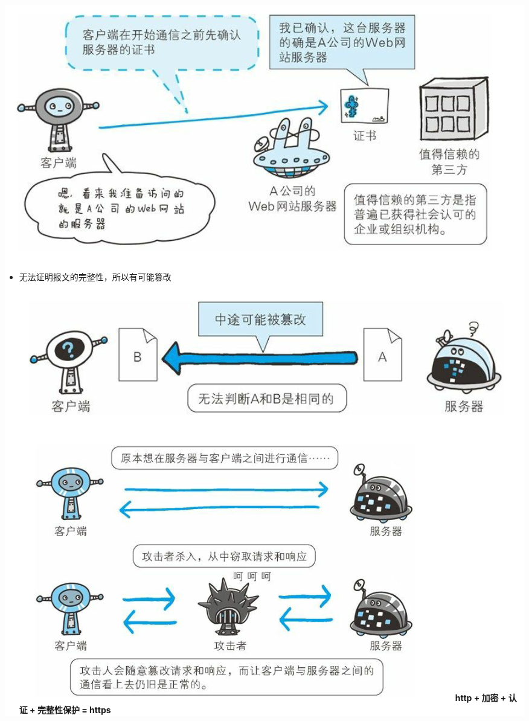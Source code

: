   ![alt text](assets/image-58.png)
- 无法证明报文的完整性，所以有可能篡改
  ![alt text](assets/image-59.png)
  ![alt text](assets/image-60.png)
  **http + 加密 + 认证 + 完整性保护 = https**